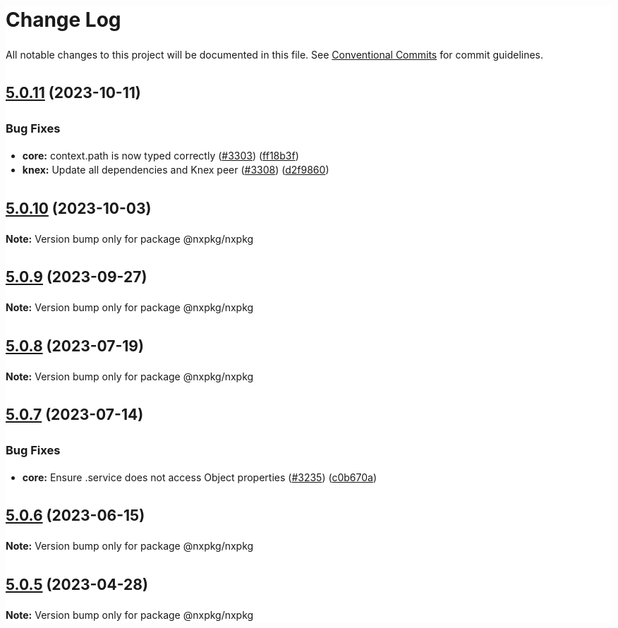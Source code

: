 # Change Log

All notable changes to this project will be documented in this file.
See [Conventional Commits](https://conventionalcommits.org) for commit guidelines.

## [5.0.11](https://github.com/nxpkg/nxpkg/compare/v5.0.10...v5.0.11) (2023-10-11)

### Bug Fixes

- **core:** context.path is now typed correctly ([#3303](https://github.com/nxpkg/nxpkg/issues/3303)) ([ff18b3f](https://github.com/nxpkg/nxpkg/commit/ff18b3f8b7c8dbc97be588f699d539226785343a))
- **knex:** Update all dependencies and Knex peer ([#3308](https://github.com/nxpkg/nxpkg/issues/3308)) ([d2f9860](https://github.com/nxpkg/nxpkg/commit/d2f986036c4741cce2339d8abbcc6b2eb037a12a))

## [5.0.10](https://github.com/nxpkg/nxpkg/compare/v5.0.9...v5.0.10) (2023-10-03)

**Note:** Version bump only for package @nxpkg/nxpkg

## [5.0.9](https://github.com/nxpkg/nxpkg/compare/v5.0.8...v5.0.9) (2023-09-27)

**Note:** Version bump only for package @nxpkg/nxpkg

## [5.0.8](https://github.com/nxpkg/nxpkg/compare/v5.0.7...v5.0.8) (2023-07-19)

**Note:** Version bump only for package @nxpkg/nxpkg

## [5.0.7](https://github.com/nxpkg/nxpkg/compare/v5.0.6...v5.0.7) (2023-07-14)

### Bug Fixes

- **core:** Ensure .service does not access Object properties ([#3235](https://github.com/nxpkg/nxpkg/issues/3235)) ([c0b670a](https://github.com/nxpkg/nxpkg/commit/c0b670ac4c7bf145e36b59ea89d1387b5514c237))

## [5.0.6](https://github.com/nxpkg/nxpkg/compare/v5.0.5...v5.0.6) (2023-06-15)

**Note:** Version bump only for package @nxpkg/nxpkg

## [5.0.5](https://github.com/nxpkg/nxpkg/compare/v5.0.4...v5.0.5) (2023-04-28)

**Note:** Version bump only for package @nxpkg/nxpkg

